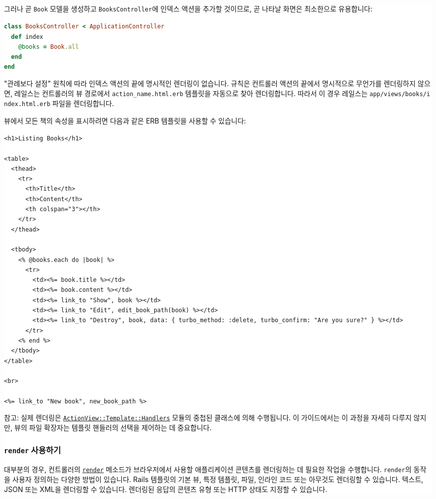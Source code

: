 그러나 곧 `Book` 모델을 생성하고 `BooksController`에 인덱스 액션을 추가할 것이므로, 곧 나타날 화면은 최소한으로 유용합니다:

```ruby
class BooksController < ApplicationController
  def index
    @books = Book.all
  end
end
```

"관례보다 설정" 원칙에 따라 인덱스 액션의 끝에 명시적인 렌더링이 없습니다. 규칙은 컨트롤러 액션의 끝에서 명시적으로 무언가를 렌더링하지 않으면, 레일스는 컨트롤러의 뷰 경로에서 `action_name.html.erb` 템플릿을 자동으로 찾아 렌더링합니다. 따라서 이 경우 레일스는 `app/views/books/index.html.erb` 파일을 렌더링합니다.

뷰에서 모든 책의 속성을 표시하려면 다음과 같은 ERB 템플릿을 사용할 수 있습니다:

```html+erb
<h1>Listing Books</h1>

<table>
  <thead>
    <tr>
      <th>Title</th>
      <th>Content</th>
      <th colspan="3"></th>
    </tr>
  </thead>

  <tbody>
    <% @books.each do |book| %>
      <tr>
        <td><%= book.title %></td>
        <td><%= book.content %></td>
        <td><%= link_to "Show", book %></td>
        <td><%= link_to "Edit", edit_book_path(book) %></td>
        <td><%= link_to "Destroy", book, data: { turbo_method: :delete, turbo_confirm: "Are you sure?" } %></td>
      </tr>
    <% end %>
  </tbody>
</table>

<br>

<%= link_to "New book", new_book_path %>
```

참고: 실제 렌더링은 [`ActionView::Template::Handlers`](https://api.rubyonrails.org/classes/ActionView/Template/Handlers.html) 모듈의 중첩된 클래스에 의해 수행됩니다. 이 가이드에서는 이 과정을 자세히 다루지 않지만, 뷰의 파일 확장자는 템플릿 핸들러의 선택을 제어하는 데 중요합니다.

### `render` 사용하기

대부분의 경우, 컨트롤러의 [`render`][controller.render] 메소드가 브라우저에서 사용할 애플리케이션 콘텐츠를 렌더링하는 데 필요한 작업을 수행합니다. `render`의 동작을 사용자 정의하는 다양한 방법이 있습니다. Rails 템플릿의 기본 뷰, 특정 템플릿, 파일, 인라인 코드 또는 아무것도 렌더링할 수 있습니다. 텍스트, JSON 또는 XML을 렌더링할 수 있습니다. 렌더링된 응답의 콘텐츠 유형 또는 HTTP 상태도 지정할 수 있습니다.


[controller.render]: https://api.rubyonrails.org/classes/ActionController/Rendering.html#method-i-render
[`redirect_to`]: https://api.rubyonrails.org/classes/ActionController/Redirecting.html#method-i-redirect_to
[`head`]: https://api.rubyonrails.org/classes/ActionController/Head.html#method-i-head
[`layout`]: https://api.rubyonrails.org/classes/ActionView/Layouts/ClassMethods.html#method-i-layout
[`redirect_back`]: https://api.rubyonrails.org/classes/ActionController/Redirecting.html#method-i-redirect_back
[`content_for`]: https://api.rubyonrails.org/classes/ActionView/Helpers/CaptureHelper.html#method-i-content_for
[`auto_discovery_link_tag`]: https://api.rubyonrails.org/classes/ActionView/Helpers/AssetTagHelper.html#method-i-auto_discovery_link_tag
[`javascript_include_tag`]: https://api.rubyonrails.org/classes/ActionView/Helpers/AssetTagHelper.html#method-i-javascript_include_tag
[`stylesheet_link_tag`]: https://api.rubyonrails.org/classes/ActionView/Helpers/AssetTagHelper.html#method-i-stylesheet_link_tag
[`image_tag`]: https://api.rubyonrails.org/classes/ActionView/Helpers/AssetTagHelper.html#method-i-image_tag
[`video_tag`]: https://api.rubyonrails.org/classes/ActionView/Helpers/AssetTagHelper.html#method-i-video_tag
[`audio_tag`]: https://api.rubyonrails.org/classes/ActionView/Helpers/AssetTagHelper.html#method-i-audio_tag
[view.render]: https://api.rubyonrails.org/classes/ActionView/Helpers/RenderingHelper.html#method-i-render
